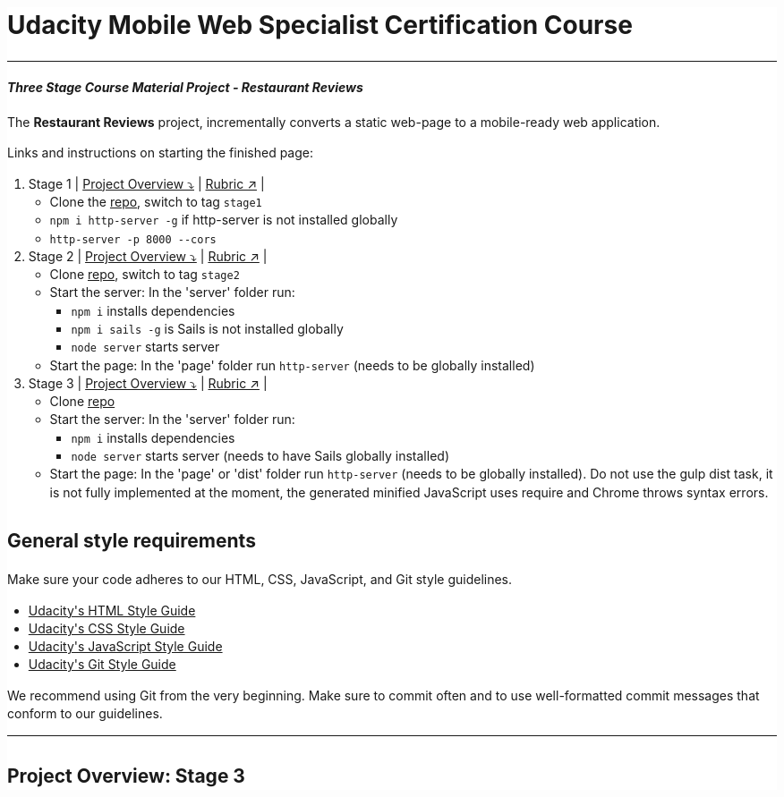 # Udacity Mobile Web Specialist Certification Course
---
#### _Three Stage Course Material Project - Restaurant Reviews_

The  **Restaurant Reviews**  project, incrementally converts a static web-page to a mobile-ready web application.

Links and instructions on starting the finished page:
1. Stage 1 | [Project Overview ⤵](#Project-Overview:-Stage-1) | [Rubric ↗](https://review.udacity.com/#!/rubrics/1090/view) |
    - Clone the [repo](https://github.com/nhristova/udacity-mws-2018-project-restaurant-reviews/tree/stage1), switch to tag `stage1` 
    - `npm i http-server -g` if http-server is not installed globally
    - `http-server -p 8000 --cors`
2. Stage 2 | [Project Overview ⤵](#Project-Overview:-Stage-2) | [Rubric ↗](https://review.udacity.com/#!/rubrics/1131/view) |
    - Clone [repo](https://github.com/nhristova/udacity-mws-2018-project-restaurant-reviews/tree/stage2), switch to tag `stage2`
    - Start the server: In the 'server' folder run:
        - `npm i` installs dependencies
        - `npm i sails -g` is Sails is not installed globally
        - `node server` starts server
    - Start the page: In the 'page' folder run `http-server` (needs to be globally installed)
3. Stage 3 | [Project Overview ⤵](#Project-Overview:-Stage-3) | [Rubric ↗](https://review.udacity.com/#!/rubrics/1132/view) |
    - Clone [repo](https://github.com/nhristova/udacity-mws-2018-project-restaurant-reviews)
    - Start the server: In the 'server' folder run:
        - `npm i` installs dependencies
        - `node server` starts server (needs to have Sails globally installed)
    - Start the page: In the 'page' or 'dist' folder run `http-server` (needs to be globally installed). Do not use the gulp dist task, it is not fully implemented at the moment, the generated minified JavaScript uses require and Chrome throws syntax errors.


## General style requirements

Make sure your code adheres to our HTML, CSS, JavaScript, and Git style guidelines.

- [Udacity's HTML Style Guide](http://udacity.github.io/frontend-nanodegree-styleguide/index.html)
- [Udacity's CSS Style Guide](http://udacity.github.io/frontend-nanodegree-styleguide/css.html)
- [Udacity's JavaScript Style Guide](http://udacity.github.io/frontend-nanodegree-styleguide/javascript.html)
- [Udacity's Git Style Guide](https://udacity.github.io/git-styleguide/)

We recommend using Git from the very beginning. Make sure to commit often and to use well-formatted commit messages that conform to our guidelines.


---

## Project Overview: Stage 3
